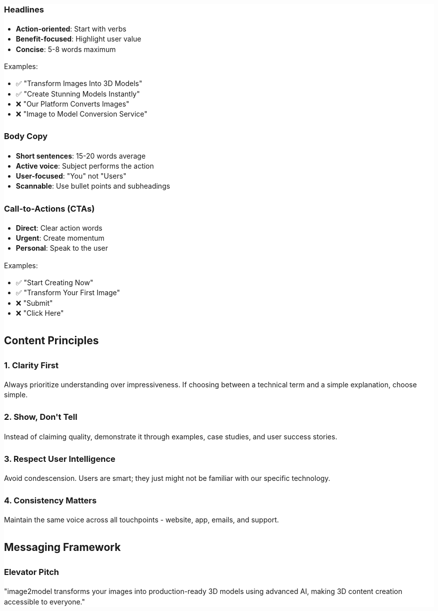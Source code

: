 ### Headlines
- **Action-oriented**: Start with verbs
- **Benefit-focused**: Highlight user value
- **Concise**: 5-8 words maximum

Examples:
- ✅ "Transform Images Into 3D Models"
- ✅ "Create Stunning Models Instantly"
- ❌ "Our Platform Converts Images"
- ❌ "Image to Model Conversion Service"

### Body Copy
- **Short sentences**: 15-20 words average
- **Active voice**: Subject performs the action
- **User-focused**: "You" not "Users"
- **Scannable**: Use bullet points and subheadings

### Call-to-Actions (CTAs)
- **Direct**: Clear action words
- **Urgent**: Create momentum
- **Personal**: Speak to the user

Examples:
- ✅ "Start Creating Now"
- ✅ "Transform Your First Image"
- ❌ "Submit"
- ❌ "Click Here"

## Content Principles

### 1. Clarity First
Always prioritize understanding over impressiveness. If choosing between a technical term and a simple explanation, choose simple.

### 2. Show, Don't Tell
Instead of claiming quality, demonstrate it through examples, case studies, and user success stories.

### 3. Respect User Intelligence
Avoid condescension. Users are smart; they just might not be familiar with our specific technology.

### 4. Consistency Matters
Maintain the same voice across all touchpoints - website, app, emails, and support.

## Messaging Framework

### Elevator Pitch
"image2model transforms your images into production-ready 3D models using advanced AI, making 3D content creation accessible to everyone."

